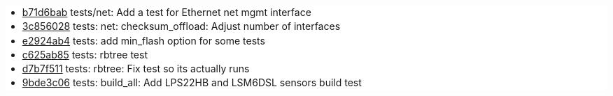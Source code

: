 - [b71d6bab](https://github.com/zephyrproject-rtos/zephyr/commit/b71d6babfbfca875187be6fddc7f14e44f82c672) tests/net: Add a test for Ethernet net mgmt interface
- [3c856028](https://github.com/zephyrproject-rtos/zephyr/commit/3c8560289cd993ba13b22d5c387d54fe82a20b81) tests: net: checksum_offload: Adjust number of interfaces
- [e2924ab4](https://github.com/zephyrproject-rtos/zephyr/commit/e2924ab42b1dd7815cd27719eed8b5f19016bdfb) tests: add min_flash option for some tests
- [c625ab85](https://github.com/zephyrproject-rtos/zephyr/commit/c625ab85d41c1464615d72a50b10b1ec07829cb3) tests: rbtree test
- [d7b7f511](https://github.com/zephyrproject-rtos/zephyr/commit/d7b7f5115714928c2b1d94eb19f3ae28469083ff) tests: rbtree: Fix test so its actually runs
- [9bde3c06](https://github.com/zephyrproject-rtos/zephyr/commit/9bde3c06e1a679985ab8779248ce76c445531426) tests: build_all: Add LPS22HB and LSM6DSL sensors build test
